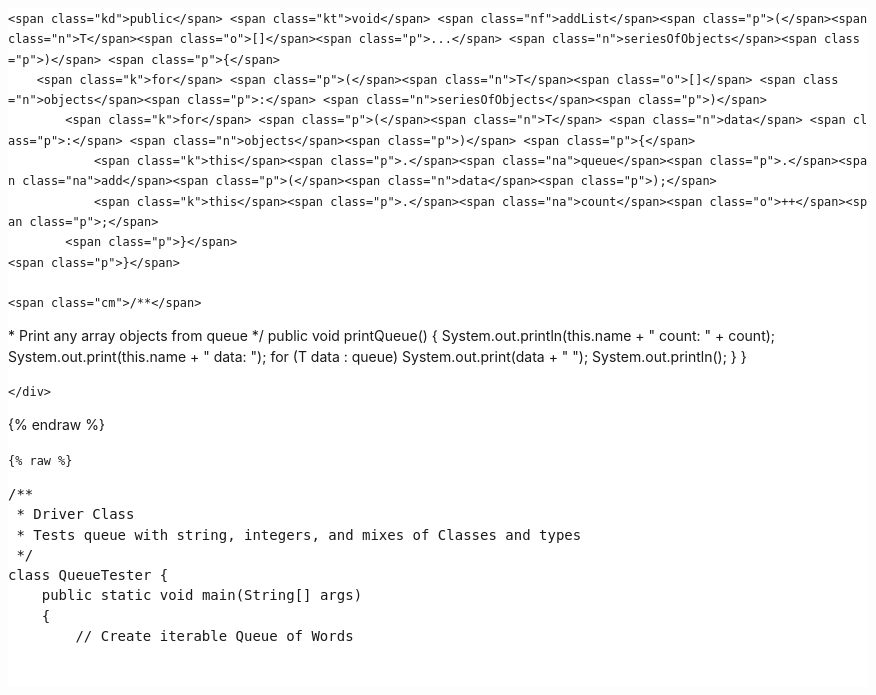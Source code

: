     <span class="kd">public</span> <span class="kt">void</span> <span class="nf">addList</span><span class="p">(</span><span class="n">T</span><span class="o">[]</span><span class="p">...</span> <span class="n">seriesOfObjects</span><span class="p">)</span> <span class="p">{</span>
        <span class="k">for</span> <span class="p">(</span><span class="n">T</span><span class="o">[]</span> <span class="n">objects</span><span class="p">:</span> <span class="n">seriesOfObjects</span><span class="p">)</span>
            <span class="k">for</span> <span class="p">(</span><span class="n">T</span> <span class="n">data</span> <span class="p">:</span> <span class="n">objects</span><span class="p">)</span> <span class="p">{</span>
                <span class="k">this</span><span class="p">.</span><span class="na">queue</span><span class="p">.</span><span class="na">add</span><span class="p">(</span><span class="n">data</span><span class="p">);</span>
                <span class="k">this</span><span class="p">.</span><span class="na">count</span><span class="o">++</span><span class="p">;</span>
            <span class="p">}</span>
    <span class="p">}</span>

    <span class="cm">/**</span>
<span class="cm">     * Print any array objects from queue</span>
<span class="cm">     */</span>
    <span class="kd">public</span> <span class="kt">void</span> <span class="nf">printQueue</span><span class="p">()</span> <span class="p">{</span>
        <span class="n">System</span><span class="p">.</span><span class="na">out</span><span class="p">.</span><span class="na">println</span><span class="p">(</span><span class="k">this</span><span class="p">.</span><span class="na">name</span> <span class="o">+</span> <span class="s">&quot; count: &quot;</span> <span class="o">+</span> <span class="n">count</span><span class="p">);</span>
        <span class="n">System</span><span class="p">.</span><span class="na">out</span><span class="p">.</span><span class="na">print</span><span class="p">(</span><span class="k">this</span><span class="p">.</span><span class="na">name</span> <span class="o">+</span> <span class="s">&quot; data: &quot;</span><span class="p">);</span>
        <span class="k">for</span> <span class="p">(</span><span class="n">T</span> <span class="n">data</span> <span class="p">:</span> <span class="n">queue</span><span class="p">)</span>
            <span class="n">System</span><span class="p">.</span><span class="na">out</span><span class="p">.</span><span class="na">print</span><span class="p">(</span><span class="n">data</span> <span class="o">+</span> <span class="s">&quot; &quot;</span><span class="p">);</span>
        <span class="n">System</span><span class="p">.</span><span class="na">out</span><span class="p">.</span><span class="na">println</span><span class="p">();</span>
    <span class="p">}</span>
<span class="p">}</span>
</pre></div>

    </div>
</div>
</div>

</div>
    {% endraw %}

    {% raw %}
    
<div class="cell border-box-sizing code_cell rendered">
<div class="input">

<div class="inner_cell">
    <div class="input_area">
<div class=" highlight hl-java"><pre><span></span><span class="cm">/**</span>
<span class="cm"> * Driver Class</span>
<span class="cm"> * Tests queue with string, integers, and mixes of Classes and types</span>
<span class="cm"> */</span>
<span class="kd">class</span> <span class="nc">QueueTester</span> <span class="p">{</span>
    <span class="kd">public</span> <span class="kd">static</span> <span class="kt">void</span> <span class="nf">main</span><span class="p">(</span><span class="n">String</span><span class="o">[]</span> <span class="n">args</span><span class="p">)</span>
    <span class="p">{</span>
        <span class="c1">// Create iterable Queue of Words</span>